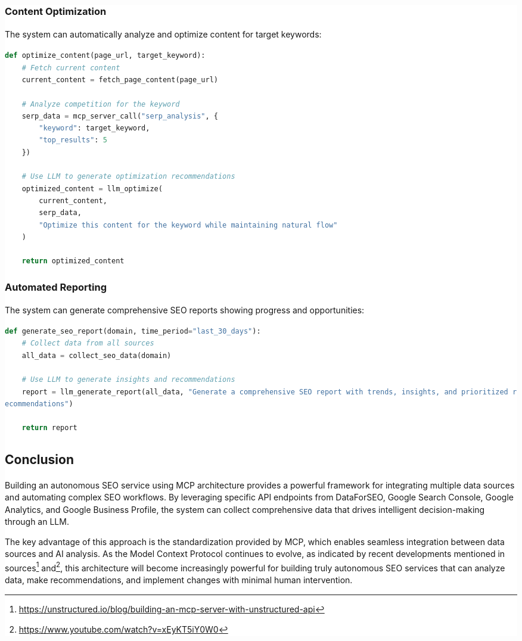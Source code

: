 
### Content Optimization

The system can automatically analyze and optimize content for target keywords:

```python
def optimize_content(page_url, target_keyword):
    # Fetch current content
    current_content = fetch_page_content(page_url)
    
    # Analyze competition for the keyword
    serp_data = mcp_server_call("serp_analysis", {
        "keyword": target_keyword,
        "top_results": 5
    })
    
    # Use LLM to generate optimization recommendations
    optimized_content = llm_optimize(
        current_content, 
        serp_data, 
        "Optimize this content for the keyword while maintaining natural flow"
    )
    
    return optimized_content
```


### Automated Reporting

The system can generate comprehensive SEO reports showing progress and opportunities:

```python
def generate_seo_report(domain, time_period="last_30_days"):
    # Collect data from all sources
    all_data = collect_seo_data(domain)
    
    # Use LLM to generate insights and recommendations
    report = llm_generate_report(all_data, "Generate a comprehensive SEO report with trends, insights, and prioritized recommendations")
    
    return report
```


## Conclusion

Building an autonomous SEO service using MCP architecture provides a powerful framework for integrating multiple data sources and automating complex SEO workflows. By leveraging specific API endpoints from DataForSEO, Google Search Console, Google Analytics, and Google Business Profile, the system can collect comprehensive data that drives intelligent decision-making through an LLM.

The key advantage of this approach is the standardization provided by MCP, which enables seamless integration between data sources and AI analysis. As the Model Context Protocol continues to evolve, as indicated by recent developments mentioned in sources[^11] and[^14], this architecture will become increasingly powerful for building truly autonomous SEO services that can analyze data, make recommendations, and implement changes with minimal human intervention.


[^1]: https://dataforseo.com/update/enhancing-your-google-serp-tracking-experience
[^2]: https://developers.google.com/resources/api-libraries/documentation/analyticsreporting/v4/java/latest/com/google/api/services/analyticsreporting/v4/AnalyticsReporting.Reports.BatchGet.html
[^3]: https://developers.google.com/webmaster-tools/v1/searchanalytics/query
[^4]: https://developers.google.com/my-business/reference/businessinformation/rest/v1/accounts.locations/list
[^5]: https://www.digidop.com/blog/mcp-ai-revolution
[^6]: https://apify.com/antonio_espresso/keyword-competitor-recommendation/api/mcp
[^7]: https://writesonic.com/blog/ai-agent-for-seo-and-content
[^8]: https://dataforseo.com/serp-features
[^9]: https://stackoverflow.com/questions/58203736/passing-a-variable-to-a-batchget-request-google-analytics-reporting-api-v4
[^10]: https://developers.google.com/webmaster-tools/v1/how-tos/search_analytics
[^11]: https://unstructured.io/blog/building-an-mcp-server-with-unstructured-api
[^12]: https://ahrefs.com/blog/seo-apis/
[^13]: https://seomatic.ai/product/api-driven-seo
[^14]: https://www.youtube.com/watch?v=xEyKT5iY0W0
[^15]: https://coefficient.io/seo-apis
[^16]: https://stackoverflow.com/questions/67907399/google-my-business-api-locations-list-request-not-returning-all-locations
[^17]: https://www.linkedin.com/pulse/model-context-protocol-api-standard-ai-has-been-waiting-paul-fruitful-p73df
[^18]: https://help.analyticsedge.com/article/use-web-request-function-to-query-dataforseo-api/
[^19]: https://developers.google.com/analytics/devguides/reporting/data/v1/rest/v1beta/properties/batchRunReports
[^20]: https://www.shortautomaton.com/gsc-search-analytics-all-rows/
[^21]: https://developers.google.com/my-business/reference/rest/v4/accounts.locations/list
[^22]: https://github.com/apappascs/mcp-servers-hub
[^23]: https://www.youtube.com/watch?v=RvhVa28nJcg
[^24]: https://gist.github.com/ko31/9b9beb6cdf3eb10e505b0c56fa5139c9
[^25]: https://blog.coupler.io/google-search-console-api/
[^26]: https://groups.google.com/g/adwords-api/c/PvmGxF-qLro/m/UOxfEyFUBQAJ
[^27]: https://www.youtube.com/watch?v=UfkQHJjTFE4
[^28]: https://twitter.com/JulianGoldieSEO/status/1901943389295436080
[^29]: https://tray.ai/blog/automatic-seo
[^30]: https://apipark.com/blog/6488
[^31]: https://smithery.ai/server/@itsanamune/seo-mcp
[^32]: https://stories.autonationdrive.com/originalprogramming/unlocking-the-power-of-api-for-seo-a-comprehensive-guide-to-boost-your-rankings.html
[^33]: https://www.reddit.com/r/AI_Agents/comments/1jflbir/what_platforms_are_you_using_for_tools_mcps_in/
[^34]: https://www.seoclarity.net/data-services/
[^35]: https://www.youtube.com/watch?v=1pL8GdikiR4
[^36]: https://www.byteplus.com/en/topic/381137
[^37]: https://www.seoclarity.net/blog/best-seo-apis-enterprises